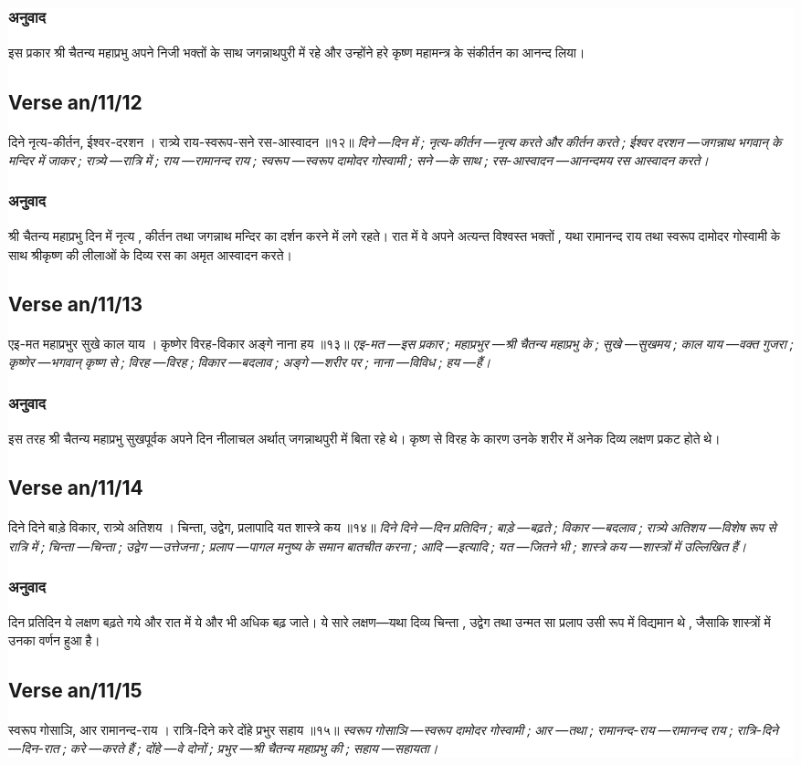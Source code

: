 
### अनुवाद
इस प्रकार श्री चैतन्य महाप्रभु अपने निजी भक्तों के साथ जगन्नाथपुरी में रहे और उन्होंने हरे कृष्ण महामन्त्र के संकीर्तन का आनन्द लिया।


## Verse an/11/12
दिने नृत्य-कीर्तन, ईश्वर-दरशन ।
रात्र्ये राय-स्वरूप-सने रस-आस्वादन ॥१२॥
*दिने —दिन में ; नृत्य-कीर्तन —नृत्य करते और कीर्तन करते ; ईश्वर दरशन —जगन्नाथ भगवान् के मन्दिर में जाकर ; रात्र्ये —रात्रि में ; राय —रामानन्द राय ; स्वरूप —स्वरूप दामोदर गोस्वामी ; सने —के साथ ; रस-आस्वादन —आनन्दमय रस आस्वादन करते।*


### अनुवाद
श्री चैतन्य महाप्रभु दिन में नृत्य , कीर्तन तथा जगन्नाथ मन्दिर का दर्शन करने में लगे रहते। रात में वे अपने अत्यन्त विश्वस्त भक्तों , यथा रामानन्द राय तथा स्वरूप दामोदर गोस्वामी के साथ श्रीकृष्ण की लीलाओं के दिव्य रस का अमृत आस्वादन करते।


## Verse an/11/13
एइ-मत महाप्रभुर सुखे काल याय ।
कृष्णेर विरह-विकार अङ्गे नाना हय ॥१३॥
*एइ-मत —इस प्रकार ; महाप्रभुर —श्री चैतन्य महाप्रभु के ; सुखे —सुखमय ; काल याय —वक्त गुजरा ; कृष्णेर —भगवान् कृष्ण से ; विरह —विरह ; विकार —बदलाव ; अङ्गे —शरीर पर ; नाना —विविध ; हय —हैं।*


### अनुवाद
इस तरह श्री चैतन्य महाप्रभु सुखपूर्वक अपने दिन नीलाचल अर्थात् जगन्नाथपुरी में बिता रहे थे। कृष्ण से विरह के कारण उनके शरीर में अनेक दिव्य लक्षण प्रकट होते थे।


## Verse an/11/14
दिने दिने बाड़े विकार, रात्र्ये अतिशय ।
चिन्ता, उद्वेग, प्रलापादि यत शास्त्रे कय ॥१४॥
*दिने दिने —दिन प्रतिदिन ; बाड़े —बढ़ते ; विकार —बदलाव ; रात्र्ये अतिशय —विशेष रूप से रात्रि में ; चिन्ता —चिन्ता ; उद्वेग —उत्तेजना ; प्रलाप —पागल मनुष्य के समान बातचीत करना ; आदि —इत्यादि ; यत —जितने भी ; शास्त्रे कय —शास्त्रों में उल्लिखित हैं।*


### अनुवाद
दिन प्रतिदिन ये लक्षण बढ़ते गये और रात में ये और भी अधिक बढ़ जाते। ये सारे लक्षण—यथा दिव्य चिन्ता , उद्वेग तथा उन्मत सा प्रलाप उसी रूप में विद्यमान थे , जैसाकि शास्त्रों में उनका वर्णन हुआ है।


## Verse an/11/15
स्वरूप गोसाञि, आर रामानन्द-राय ।
रात्रि-दिने करे दोंहे प्रभुर सहाय ॥१५॥
*स्वरूप गोसाञि —स्वरूप दामोदर गोस्वामी ; आर —तथा ; रामानन्द-राय —रामानन्द राय ; रात्रि-दिने —दिन-रात ; करे —करते हैं ; दोंहे —वे दोनों ; प्रभुर —श्री चैतन्य महाप्रभु की ; सहाय —सहायता।*
